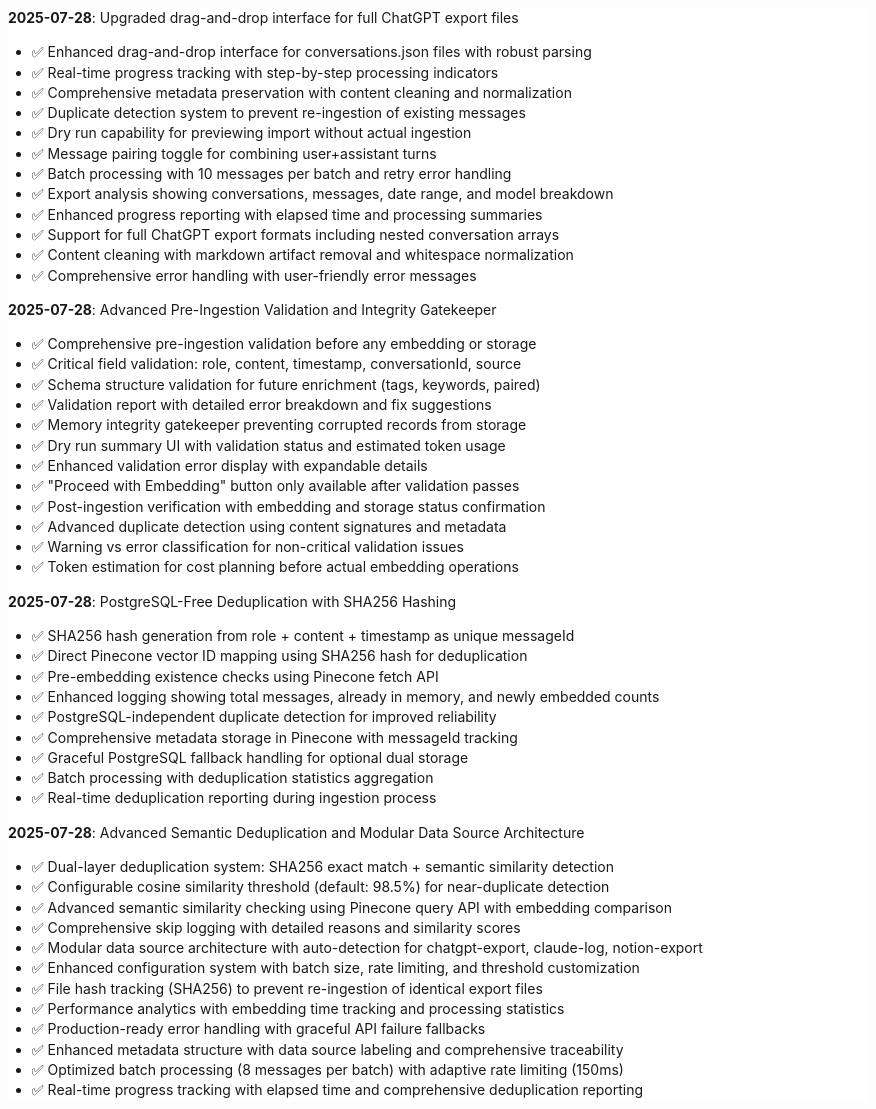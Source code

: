 **2025-07-28**: Upgraded drag-and-drop interface for full ChatGPT export files
- ✅ Enhanced drag-and-drop interface for conversations.json files with robust parsing
- ✅ Real-time progress tracking with step-by-step processing indicators
- ✅ Comprehensive metadata preservation with content cleaning and normalization
- ✅ Duplicate detection system to prevent re-ingestion of existing messages
- ✅ Dry run capability for previewing import without actual ingestion
- ✅ Message pairing toggle for combining user+assistant turns
- ✅ Batch processing with 10 messages per batch and retry error handling
- ✅ Export analysis showing conversations, messages, date range, and model breakdown
- ✅ Enhanced progress reporting with elapsed time and processing summaries
- ✅ Support for full ChatGPT export formats including nested conversation arrays
- ✅ Content cleaning with markdown artifact removal and whitespace normalization
- ✅ Comprehensive error handling with user-friendly error messages

**2025-07-28**: Advanced Pre-Ingestion Validation and Integrity Gatekeeper
- ✅ Comprehensive pre-ingestion validation before any embedding or storage
- ✅ Critical field validation: role, content, timestamp, conversationId, source
- ✅ Schema structure validation for future enrichment (tags, keywords, paired)
- ✅ Validation report with detailed error breakdown and fix suggestions
- ✅ Memory integrity gatekeeper preventing corrupted records from storage
- ✅ Dry run summary UI with validation status and estimated token usage
- ✅ Enhanced validation error display with expandable details
- ✅ "Proceed with Embedding" button only available after validation passes
- ✅ Post-ingestion verification with embedding and storage status confirmation
- ✅ Advanced duplicate detection using content signatures and metadata
- ✅ Warning vs error classification for non-critical validation issues
- ✅ Token estimation for cost planning before actual embedding operations

**2025-07-28**: PostgreSQL-Free Deduplication with SHA256 Hashing
- ✅ SHA256 hash generation from role + content + timestamp as unique messageId
- ✅ Direct Pinecone vector ID mapping using SHA256 hash for deduplication
- ✅ Pre-embedding existence checks using Pinecone fetch API
- ✅ Enhanced logging showing total messages, already in memory, and newly embedded counts
- ✅ PostgreSQL-independent duplicate detection for improved reliability
- ✅ Comprehensive metadata storage in Pinecone with messageId tracking
- ✅ Graceful PostgreSQL fallback handling for optional dual storage
- ✅ Batch processing with deduplication statistics aggregation
- ✅ Real-time deduplication reporting during ingestion process

**2025-07-28**: Advanced Semantic Deduplication and Modular Data Source Architecture
- ✅ Dual-layer deduplication system: SHA256 exact match + semantic similarity detection
- ✅ Configurable cosine similarity threshold (default: 98.5%) for near-duplicate detection
- ✅ Advanced semantic similarity checking using Pinecone query API with embedding comparison
- ✅ Comprehensive skip logging with detailed reasons and similarity scores
- ✅ Modular data source architecture with auto-detection for chatgpt-export, claude-log, notion-export
- ✅ Enhanced configuration system with batch size, rate limiting, and threshold customization
- ✅ File hash tracking (SHA256) to prevent re-ingestion of identical export files
- ✅ Performance analytics with embedding time tracking and processing statistics
- ✅ Production-ready error handling with graceful API failure fallbacks
- ✅ Enhanced metadata structure with data source labeling and comprehensive traceability
- ✅ Optimized batch processing (8 messages per batch) with adaptive rate limiting (150ms)
- ✅ Real-time progress tracking with elapsed time and comprehensive deduplication reporting
